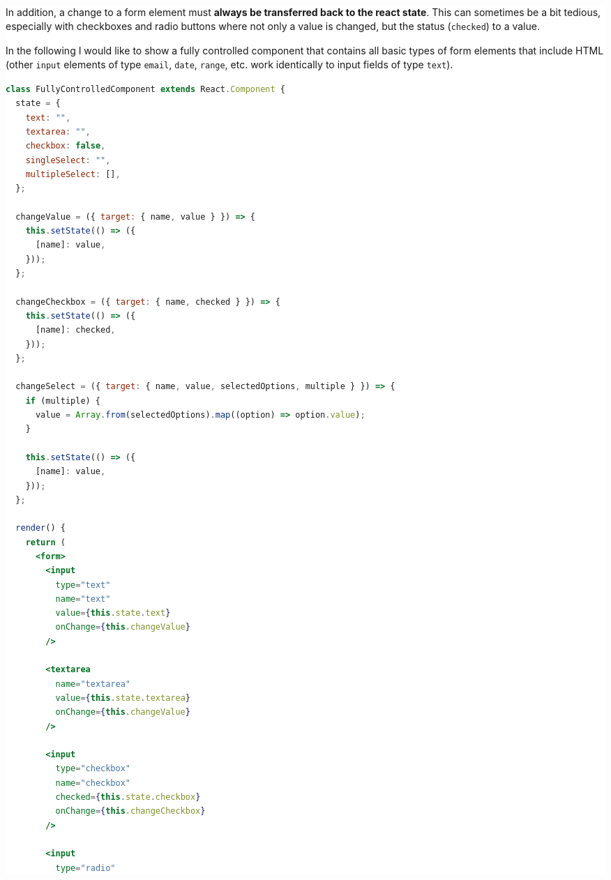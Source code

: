 In addition, a change to a form element must **always be transferred back to the react state**. This can sometimes be a bit tedious, especially with checkboxes and radio buttons where not only a value is changed, but the status \(`checked`\) to a value.

In the following I would like to show a fully controlled component that contains all basic types of form elements that include HTML \(other `input` elements of type `email`, `date`, `range`, etc. work identically to input fields of type `text`\).

```jsx
class FullyControlledComponent extends React.Component {
  state = {
    text: "",
    textarea: "",
    checkbox: false,
    singleSelect: "",
    multipleSelect: [],
  };

  changeValue = ({ target: { name, value } }) => {
    this.setState(() => ({
      [name]: value,
    }));
  };

  changeCheckbox = ({ target: { name, checked } }) => {
    this.setState(() => ({
      [name]: checked,
    }));
  };

  changeSelect = ({ target: { name, value, selectedOptions, multiple } }) => {
    if (multiple) {
      value = Array.from(selectedOptions).map((option) => option.value);
    }

    this.setState(() => ({
      [name]: value,
    }));
  };

  render() {
    return (
      <form>
        <input
          type="text"
          name="text"
          value={this.state.text}
          onChange={this.changeValue}
        />

        <textarea
          name="textarea"
          value={this.state.textarea}
          onChange={this.changeValue}
        />

        <input
          type="checkbox"
          name="checkbox"
          checked={this.state.checkbox}
          onChange={this.changeCheckbox}
        />

        <input
          type="radio"
```